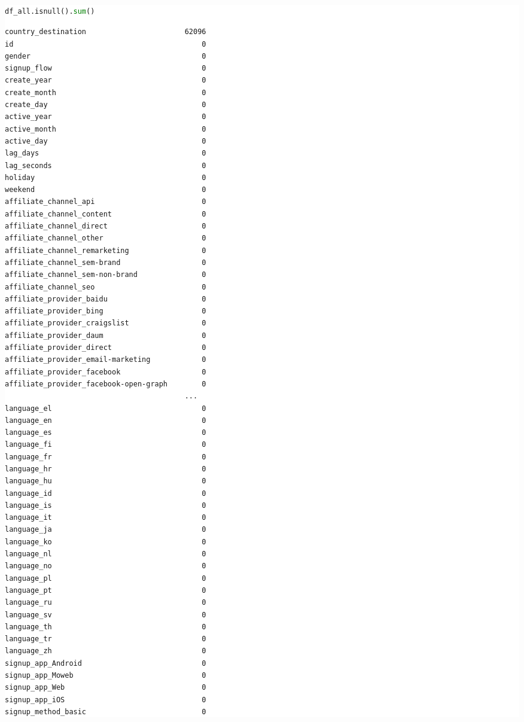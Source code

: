 


```python
df_all.isnull().sum()
```




    country_destination                       62096
    id                                            0
    gender                                        0
    signup_flow                                   0
    create_year                                   0
    create_month                                  0
    create_day                                    0
    active_year                                   0
    active_month                                  0
    active_day                                    0
    lag_days                                      0
    lag_seconds                                   0
    holiday                                       0
    weekend                                       0
    affiliate_channel_api                         0
    affiliate_channel_content                     0
    affiliate_channel_direct                      0
    affiliate_channel_other                       0
    affiliate_channel_remarketing                 0
    affiliate_channel_sem-brand                   0
    affiliate_channel_sem-non-brand               0
    affiliate_channel_seo                         0
    affiliate_provider_baidu                      0
    affiliate_provider_bing                       0
    affiliate_provider_craigslist                 0
    affiliate_provider_daum                       0
    affiliate_provider_direct                     0
    affiliate_provider_email-marketing            0
    affiliate_provider_facebook                   0
    affiliate_provider_facebook-open-graph        0
                                              ...  
    language_el                                   0
    language_en                                   0
    language_es                                   0
    language_fi                                   0
    language_fr                                   0
    language_hr                                   0
    language_hu                                   0
    language_id                                   0
    language_is                                   0
    language_it                                   0
    language_ja                                   0
    language_ko                                   0
    language_nl                                   0
    language_no                                   0
    language_pl                                   0
    language_pt                                   0
    language_ru                                   0
    language_sv                                   0
    language_th                                   0
    language_tr                                   0
    language_zh                                   0
    signup_app_Android                            0
    signup_app_Moweb                              0
    signup_app_Web                                0
    signup_app_iOS                                0
    signup_method_basic                           0